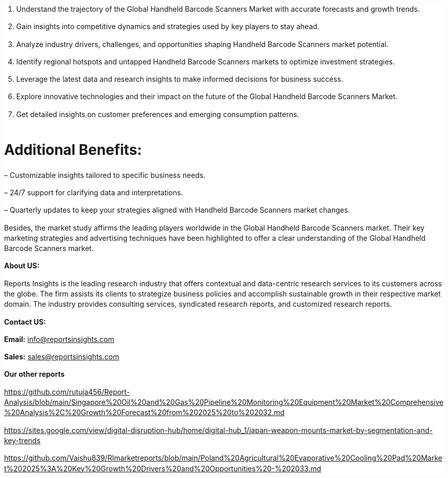 1. Understand the trajectory of the Global Handheld Barcode Scanners Market with accurate forecasts and growth trends.

2. Gain insights into competitive dynamics and strategies used by key players to stay ahead.

3. Analyze industry drivers, challenges, and opportunities shaping Handheld Barcode Scanners market potential.

4. Identify regional hotspots and untapped Handheld Barcode Scanners markets to optimize investment strategies.

5. Leverage the latest data and research insights to make informed decisions for business success.

6. Explore innovative technologies and their impact on the future of the Global Handheld Barcode Scanners Market.

7. Get detailed insights on customer preferences and emerging consumption patterns.

# <strong>Additional Benefits:</strong>

– Customizable insights tailored to specific business needs.

– 24/7 support for clarifying data and interpretations.

– Quarterly updates to keep your strategies aligned with Handheld Barcode Scanners market changes.

Besides, the market study affirms the leading players worldwide in the Global Handheld Barcode Scanners market. Their key marketing strategies and advertising techniques have been highlighted to offer a clear understanding of the Global Handheld Barcode Scanners market.

<strong><strong>About US</strong>:</strong>

Reports Insights is the leading research industry that offers contextual and data-centric research services to its customers across the globe. The firm assists its clients to strategize business policies and accomplish sustainable growth in their respective market domain. The industry provides consulting services, syndicated research reports, and customized research reports.

<strong>Contact US:</strong>

<p class=><b>Email:</b> <a href=mailto:info@reportsinsights.com>info@reportsinsights.com</a></p>
<p class=><b>Sales:</b> <a href=mailto:sales@reportsinsights.com>sales@reportsinsights.com</a></p>

<strong>Our other reports</strong>

<a href=https://github.com/rutuja456/Report-Analysis/blob/main/Singapore%20Oil%20and%20Gas%20Pipeline%20Monitoring%20Equipment%20Market%20Comprehensive%20Analysis%2C%20Growth%20Forecast%20from%202025%20to%202032.md>https://github.com/rutuja456/Report-Analysis/blob/main/Singapore%20Oil%20and%20Gas%20Pipeline%20Monitoring%20Equipment%20Market%20Comprehensive%20Analysis%2C%20Growth%20Forecast%20from%202025%20to%202032.md</a>

<a href=https://sites.google.com/view/digital-disruption-hub/home/digital-hub_1/japan-weapon-mounts-market-by-segmentation-and-key-trends>https://sites.google.com/view/digital-disruption-hub/home/digital-hub_1/japan-weapon-mounts-market-by-segmentation-and-key-trends</a>

<a href=https://github.com/Vaishu839/RImarketreports/blob/main/Poland%20Agricultural%20Evaporative%20Cooling%20Pad%20Market%202025%3A%20Key%20Growth%20Drivers%20and%20Opportunities%20-%202033.md>https://github.com/Vaishu839/RImarketreports/blob/main/Poland%20Agricultural%20Evaporative%20Cooling%20Pad%20Market%202025%3A%20Key%20Growth%20Drivers%20and%20Opportunities%20-%202033.md</a>

